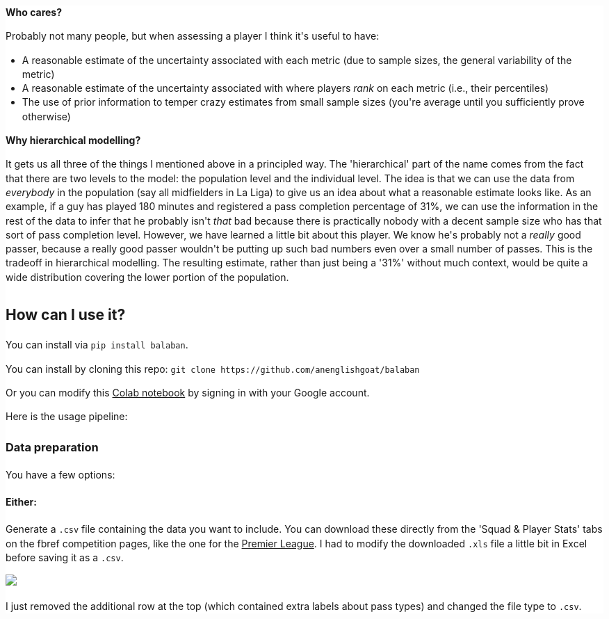 
**Who cares?**

Probably not many people, but when assessing a player I think it's useful to have:
  * A reasonable estimate of the uncertainty associated with each metric (due to sample sizes, the general variability of the metric)
  * A reasonable estimate of the uncertainty associated with where players *rank* on each metric (i.e., their percentiles)
  * The use of prior information to temper crazy estimates from small sample sizes (you're average until you sufficiently prove otherwise)
 
**Why hierarchical modelling?**

It gets us all three of the things I mentioned above in a principled way. The 'hierarchical' part of the name comes from the fact that 
there are two levels to the model: the population level and the individual level. The idea is that we can use the data from *everybody* in the 
population (say all midfielders in La Liga) to give us an idea about what a reasonable estimate looks like. As an example, if a guy has played 
180 minutes and registered a pass completion percentage of 31%, we can use the information in the rest of the data to infer that he probably isn't *that* bad
because there is practically nobody with a decent sample size who has that sort of pass completion level. However, we have learned a little
bit about this player. We know he's probably not a *really* good passer, because a really good passer wouldn't be putting up such bad numbers
even over a small number of passes. This is the tradeoff in hierarchical modelling. The resulting estimate, rather than just being a '31%' without
much context, would be quite a wide distribution covering the lower portion of the population.


## **How can I use it?**

You can install via `pip install balaban`.

You can install by cloning this repo: `git clone https://github.com/anenglishgoat/balaban`

Or you can modify this [Colab notebook](https://colab.research.google.com/drive/1CRybRbZXe3Y6AkPh__7jaKCF9O2EaSa6#offline=true&sandboxMode=true) by signing in with your Google account.

Here is the usage pipeline:

### **Data preparation**

You have a few options:

#### **Either**:

Generate a `.csv` file containing the data you want to include. You can download these directly from the 'Squad & Player Stats' tabs on the fbref competition pages, like the one for the [Premier League](https://fbref.com/en/comps/9/Premier-League-Stats). I had  to modify the downloaded `.xls` file a little bit in Excel before saving it as a `.csv`. 

<img src="https://i.imgur.com/cWWjryd.png" width="500"/>

I just removed the additional row at the top (which contained extra labels about pass types) and changed the file type to `.csv`.
